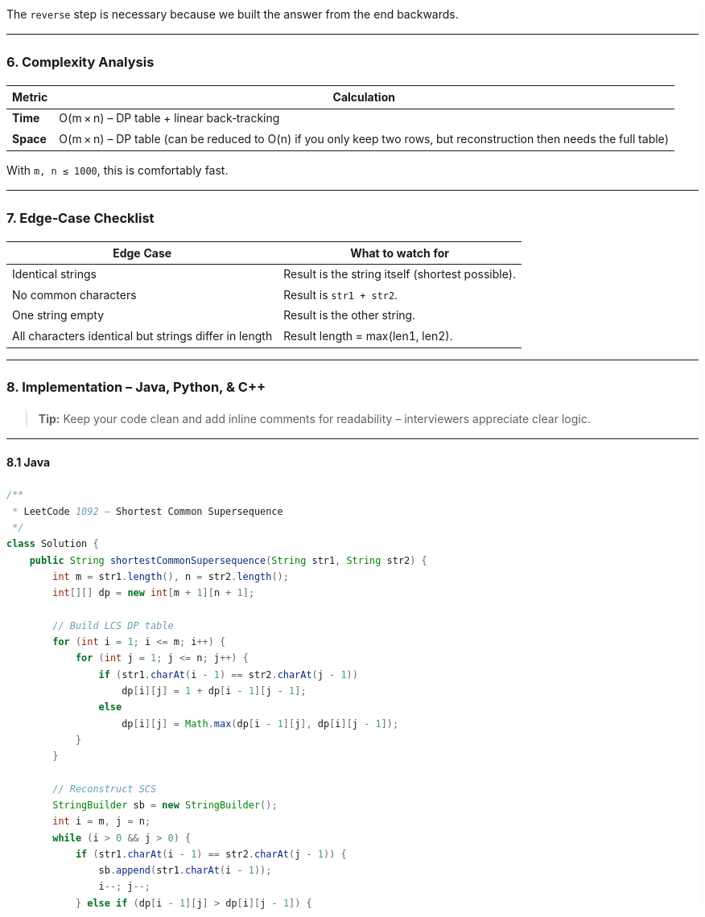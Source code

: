 The `reverse` step is necessary because we built the answer from the end backwards.

---

### 6. Complexity Analysis

| Metric | Calculation |
|--------|-------------|
| **Time** | O(m × n) – DP table + linear back‑tracking |
| **Space** | O(m × n) – DP table (can be reduced to O(n) if you only keep two rows, but reconstruction then needs the full table) |

With `m, n ≤ 1000`, this is comfortably fast.

---

### 7. Edge‑Case Checklist

| Edge Case | What to watch for |
|-----------|-------------------|
| Identical strings | Result is the string itself (shortest possible). |
| No common characters | Result is `str1 + str2`. |
| One string empty | Result is the other string. |
| All characters identical but strings differ in length | Result length = max(len1, len2). |

---

### 8. Implementation – Java, Python, & C++

> **Tip:** Keep your code clean and add inline comments for readability – interviewers appreciate clear logic.

---

#### 8.1 Java

```java
/**
 * LeetCode 1092 – Shortest Common Supersequence
 */
class Solution {
    public String shortestCommonSupersequence(String str1, String str2) {
        int m = str1.length(), n = str2.length();
        int[][] dp = new int[m + 1][n + 1];

        // Build LCS DP table
        for (int i = 1; i <= m; i++) {
            for (int j = 1; j <= n; j++) {
                if (str1.charAt(i - 1) == str2.charAt(j - 1))
                    dp[i][j] = 1 + dp[i - 1][j - 1];
                else
                    dp[i][j] = Math.max(dp[i - 1][j], dp[i][j - 1]);
            }
        }

        // Reconstruct SCS
        StringBuilder sb = new StringBuilder();
        int i = m, j = n;
        while (i > 0 && j > 0) {
            if (str1.charAt(i - 1) == str2.charAt(j - 1)) {
                sb.append(str1.charAt(i - 1));
                i--; j--;
            } else if (dp[i - 1][j] > dp[i][j - 1]) {
```